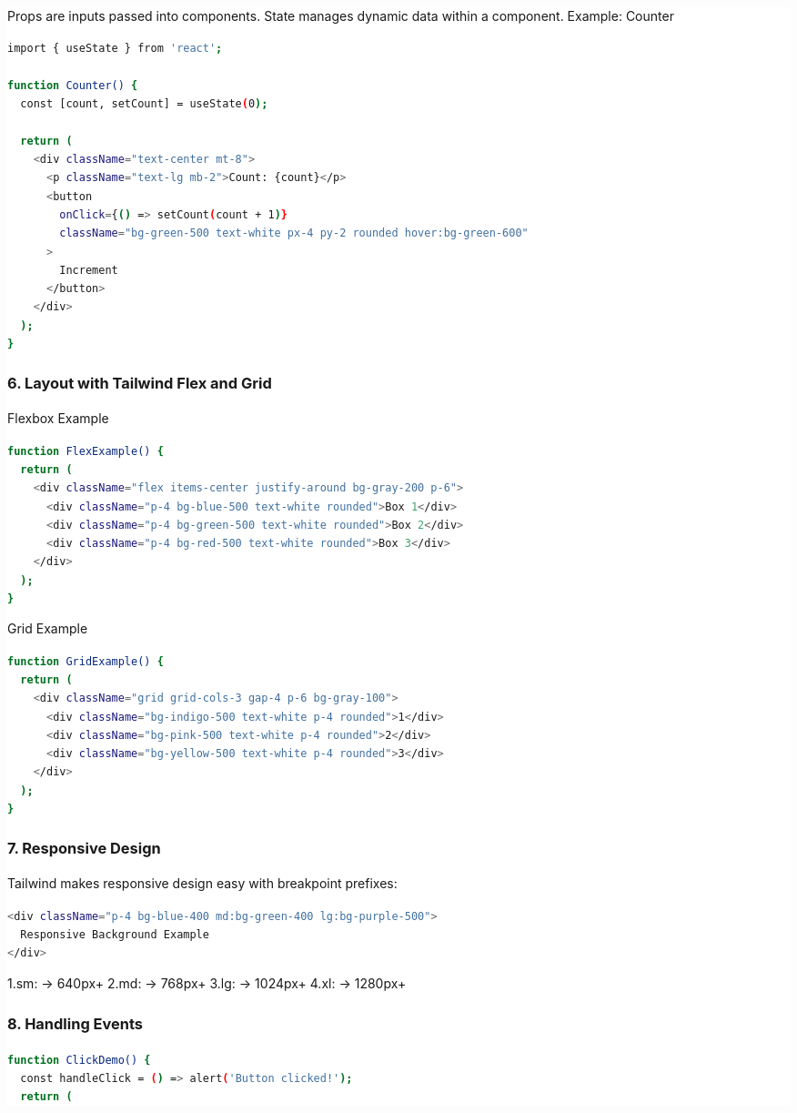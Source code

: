 Props are inputs passed into components. State manages dynamic data within a component.
Example: Counter
```bash
import { useState } from 'react';

function Counter() {
  const [count, setCount] = useState(0);

  return (
    <div className="text-center mt-8">
      <p className="text-lg mb-2">Count: {count}</p>
      <button
        onClick={() => setCount(count + 1)}
        className="bg-green-500 text-white px-4 py-2 rounded hover:bg-green-600"
      >
        Increment
      </button>
    </div>
  );
}
```
### 6. Layout with Tailwind Flex and Grid

Flexbox Example
```bash
function FlexExample() {
  return (
    <div className="flex items-center justify-around bg-gray-200 p-6">
      <div className="p-4 bg-blue-500 text-white rounded">Box 1</div>
      <div className="p-4 bg-green-500 text-white rounded">Box 2</div>
      <div className="p-4 bg-red-500 text-white rounded">Box 3</div>
    </div>
  );
}
```
Grid Example
```bash
function GridExample() {
  return (
    <div className="grid grid-cols-3 gap-4 p-6 bg-gray-100">
      <div className="bg-indigo-500 text-white p-4 rounded">1</div>
      <div className="bg-pink-500 text-white p-4 rounded">2</div>
      <div className="bg-yellow-500 text-white p-4 rounded">3</div>
    </div>
  );
}
```
### 7. Responsive Design

Tailwind makes responsive design easy with breakpoint prefixes:
```bash
<div className="p-4 bg-blue-400 md:bg-green-400 lg:bg-purple-500">
  Responsive Background Example
</div>
```
1.sm: → 640px+
2.md: → 768px+
3.lg: → 1024px+
4.xl: → 1280px+
### 8. Handling Events
```bash
function ClickDemo() {
  const handleClick = () => alert('Button clicked!');
  return (
```